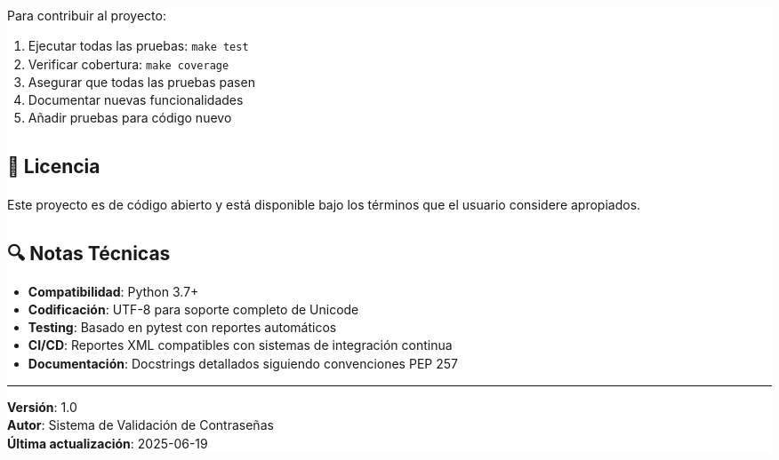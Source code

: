 Para contribuir al proyecto:

1. Ejecutar todas las pruebas: `make test`
2. Verificar cobertura: `make coverage`
3. Asegurar que todas las pruebas pasen
4. Documentar nuevas funcionalidades
5. Añadir pruebas para código nuevo

## 📄 Licencia

Este proyecto es de código abierto y está disponible bajo los términos que el usuario considere apropiados.

## 🔍 Notas Técnicas

- **Compatibilidad**: Python 3.7+
- **Codificación**: UTF-8 para soporte completo de Unicode
- **Testing**: Basado en pytest con reportes automáticos
- **CI/CD**: Reportes XML compatibles con sistemas de integración continua
- **Documentación**: Docstrings detallados siguiendo convenciones PEP 257

---

**Versión**: 1.0  
**Autor**: Sistema de Validación de Contraseñas  
**Última actualización**: 2025-06-19